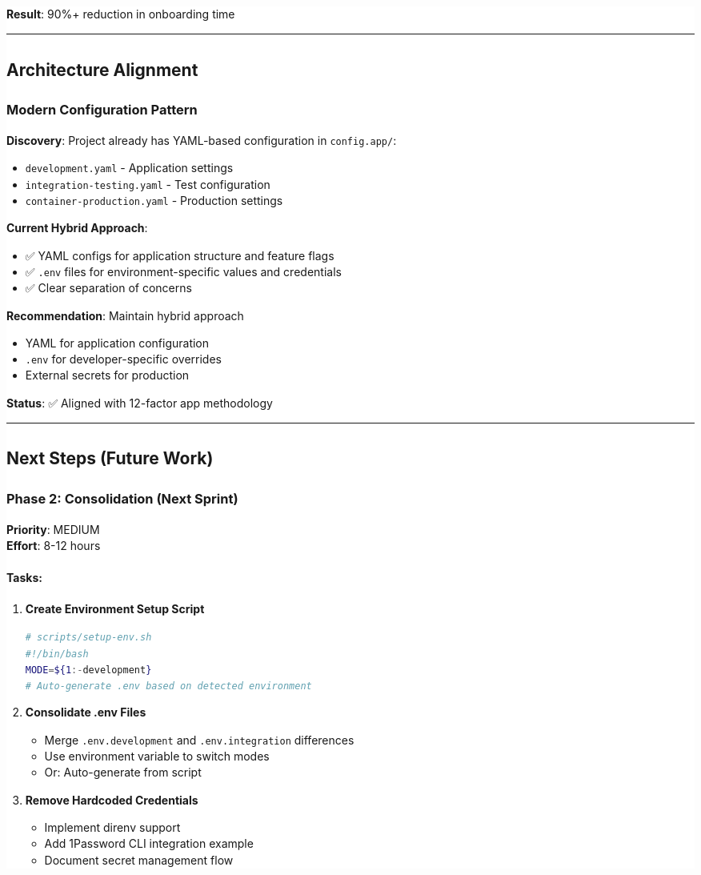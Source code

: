 **Result**: 90%+ reduction in onboarding time

---

## Architecture Alignment

### Modern Configuration Pattern

**Discovery**: Project already has YAML-based configuration in `config.app/`:
- `development.yaml` - Application settings
- `integration-testing.yaml` - Test configuration
- `container-production.yaml` - Production settings

**Current Hybrid Approach**:
- ✅ YAML configs for application structure and feature flags
- ✅ `.env` files for environment-specific values and credentials
- ✅ Clear separation of concerns

**Recommendation**: Maintain hybrid approach
- YAML for application configuration
- `.env` for developer-specific overrides
- External secrets for production

**Status**: ✅ Aligned with 12-factor app methodology

---

## Next Steps (Future Work)

### Phase 2: Consolidation (Next Sprint)

**Priority**: MEDIUM  
**Effort**: 8-12 hours

#### Tasks:

1. **Create Environment Setup Script**
   ```bash
   # scripts/setup-env.sh
   #!/bin/bash
   MODE=${1:-development}
   # Auto-generate .env based on detected environment
   ```

2. **Consolidate .env Files**
   - Merge `.env.development` and `.env.integration` differences
   - Use environment variable to switch modes
   - Or: Auto-generate from script

3. **Remove Hardcoded Credentials**
   - Implement direnv support
   - Add 1Password CLI integration example
   - Document secret management flow
